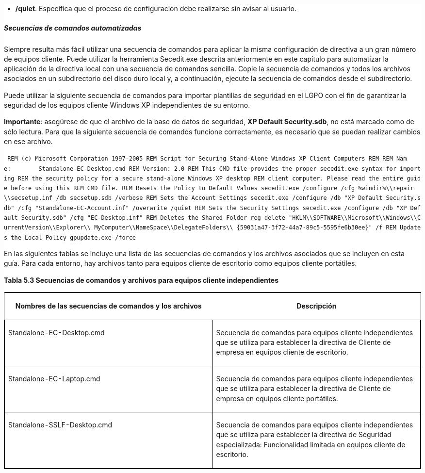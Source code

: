 -   **/quiet**. Especifica que el proceso de configuración debe realizarse sin avisar al usuario.
  
##### Secuencias de comandos automatizadas
  
Siempre resulta más fácil utilizar una secuencia de comandos para aplicar la misma configuración de directiva a un gran número de equipos cliente. Puede utilizar la herramienta Secedit.exe descrita anteriormente en este capítulo para automatizar la aplicación de la directiva local con una secuencia de comandos sencilla. Copie la secuencia de comandos y todos los archivos asociados en un subdirectorio del disco duro local y, a continuación, ejecute la secuencia de comandos desde el subdirectorio.
  
Puede utilizar la siguiente secuencia de comandos para importar plantillas de seguridad en el LGPO con el fin de garantizar la seguridad de los equipos cliente Windows XP independientes de su entorno.
  
**Importante**: asegúrese de que el archivo de la base de datos de seguridad, **XP Default Security.sdb**, no está marcado como de sólo lectura. Para que la siguiente secuencia de comandos funcione correctamente, es necesario que se puedan realizar cambios en ese archivo.
  
```  
 REM (c) Microsoft Corporation 1997-2005 REM Script for Securing Stand-Alone Windows XP Client Computers REM REM Name:        Standalone-EC-Desktop.cmd REM Version: 2.0 REM This CMD file provides the proper secedit.exe syntax for importing REM the security policy for a secure stand-alone Windows XP desktop REM client computer. Please read the entire guide before using this REM CMD file. REM Resets the Policy to Default Values secedit.exe /configure /cfg %windir%\\repair\\secsetup.inf /db secsetup.sdb /verbose REM Sets the Account Settings secedit.exe /configure /db "XP Default Security.sdb" /cfg "Standalone-EC-Account.inf" /overwrite /quiet REM Sets the Security Settings secedit.exe /configure /db "XP Default Security.sdb" /cfg "EC-Desktop.inf" REM Deletes the Shared Folder reg delete "HKLM\\SOFTWARE\\Microsoft\\Windows\\CurrentVersion\\Explorer\\ MyComputer\\NameSpace\\DelegateFolders\\ {59031a47-3f72-44a7-89c5-5595fe6b30ee}" /f REM Updates the Local Policy gpupdate.exe /force   
```  
En las siguientes tablas se incluye una lista de las secuencias de comandos y los archivos asociados que se incluyen en esta guía. Para cada entorno, hay archivos tanto para equipos cliente de escritorio como equipos cliente portátiles.
  
**Tabla 5.3 Secuencias de comandos y archivos para equipos cliente independientes**

<p> </p>
<table style="border:1px solid black;">
<colgroup>
<col width="50%" />
<col width="50%" />
</colgroup>
<thead>
<tr class="header">
<th><p>Nombres de las secuencias de comandos y los archivos</p></th>
<th><p>Descripción</p></th>
</tr>
</thead>
<tbody>
<tr class="odd">
<td style="border:1px solid black;"><p>Standalone-EC-Desktop.cmd</p></td>
<td style="border:1px solid black;"><p>Secuencia de comandos para equipos cliente independientes que se utiliza para establecer la directiva de Cliente de empresa en equipos cliente de escritorio.</p></td>
</tr>
<tr class="even">
<td style="border:1px solid black;"><p>Standalone-EC-Laptop.cmd</p></td>
<td style="border:1px solid black;"><p>Secuencia de comandos para equipos cliente independientes que se utiliza para establecer la directiva de Cliente de empresa en equipos cliente portátiles.</p></td>
</tr>
<tr class="odd">
<td style="border:1px solid black;"><p>Standalone-SSLF-Desktop.cmd</p></td>
<td style="border:1px solid black;"><p>Secuencia de comandos para equipos cliente independientes que se utiliza para establecer la directiva de Seguridad especializada: Funcionalidad limitada en equipos cliente de escritorio.</p></td>